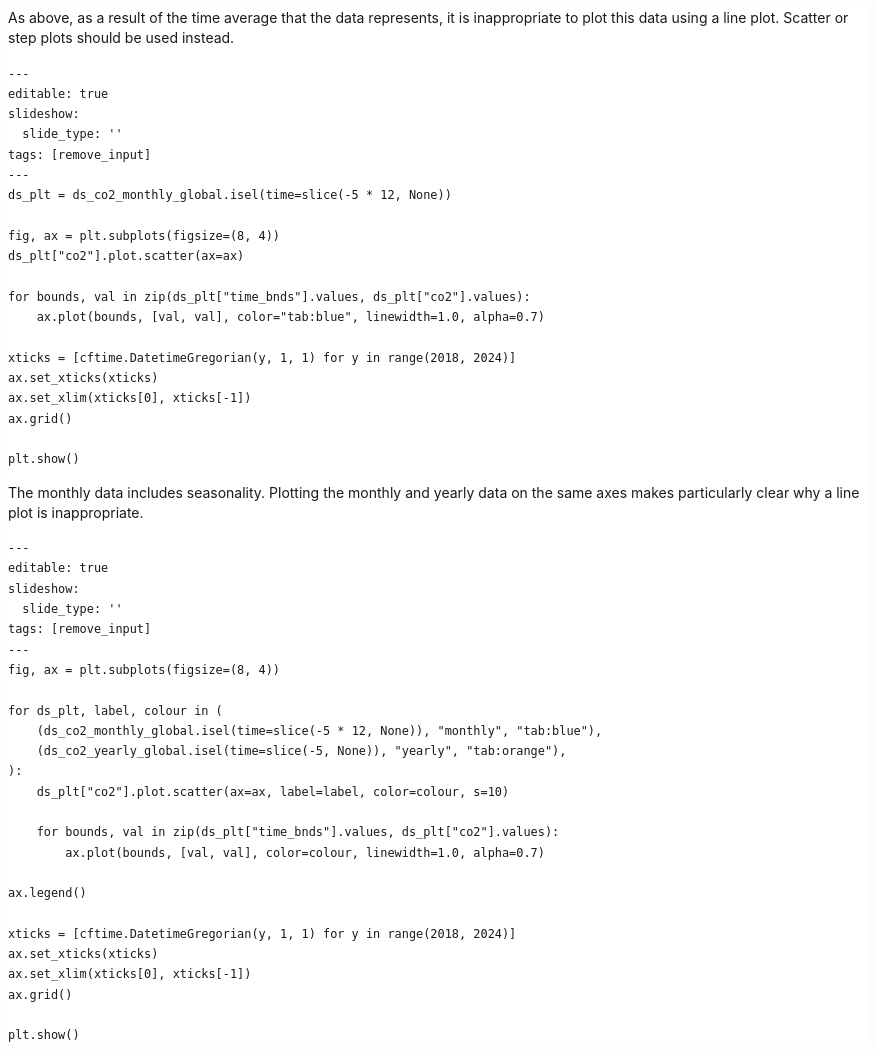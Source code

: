 As above, as a result of the time average that the data represents,
it is inappropriate to plot this data using a line plot.
Scatter or step plots should be used instead.

```{code-cell}
---
editable: true
slideshow:
  slide_type: ''
tags: [remove_input]
---
ds_plt = ds_co2_monthly_global.isel(time=slice(-5 * 12, None))

fig, ax = plt.subplots(figsize=(8, 4))
ds_plt["co2"].plot.scatter(ax=ax)

for bounds, val in zip(ds_plt["time_bnds"].values, ds_plt["co2"].values):
    ax.plot(bounds, [val, val], color="tab:blue", linewidth=1.0, alpha=0.7)

xticks = [cftime.DatetimeGregorian(y, 1, 1) for y in range(2018, 2024)]
ax.set_xticks(xticks)
ax.set_xlim(xticks[0], xticks[-1])
ax.grid()

plt.show()
```

The monthly data includes seasonality.
Plotting the monthly and yearly data
on the same axes makes particularly clear
why a line plot is inappropriate.

```{code-cell}
---
editable: true
slideshow:
  slide_type: ''
tags: [remove_input]
---
fig, ax = plt.subplots(figsize=(8, 4))

for ds_plt, label, colour in (
    (ds_co2_monthly_global.isel(time=slice(-5 * 12, None)), "monthly", "tab:blue"),
    (ds_co2_yearly_global.isel(time=slice(-5, None)), "yearly", "tab:orange"),
):
    ds_plt["co2"].plot.scatter(ax=ax, label=label, color=colour, s=10)

    for bounds, val in zip(ds_plt["time_bnds"].values, ds_plt["co2"].values):
        ax.plot(bounds, [val, val], color=colour, linewidth=1.0, alpha=0.7)

ax.legend()

xticks = [cftime.DatetimeGregorian(y, 1, 1) for y in range(2018, 2024)]
ax.set_xticks(xticks)
ax.set_xlim(xticks[0], xticks[-1])
ax.grid()

plt.show()
```


[^1]: https://esgf.github.io/esgf-user-support/user_guide.html#data-search-and-download
[^2]: https://esgf.github.io/esgf-download
[^3]: https://intake-esgf.readthedocs.io
[^4]: https://www.ipcc.ch/report/ar6/wg1/downloads/report/IPCC_AR6_WGI_Chapter07_SM.pdf
[^5]: https://www.ipcc.ch/report/ar6/wg1/chapter/chapter-7/